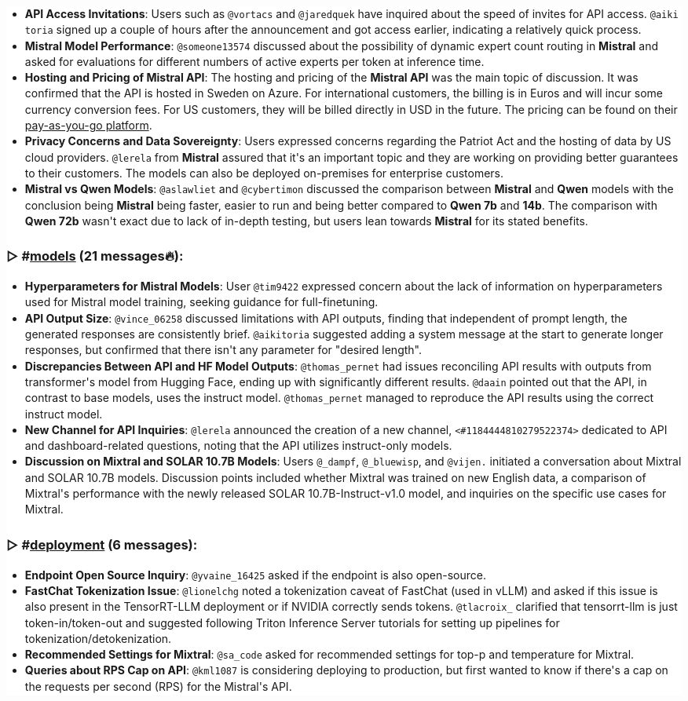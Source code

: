 - **API Access Invitations**: Users such as `@vortacs` and `@jaredquek` have inquired about the speed of invites for API access. `@aikitoria` signed up a couple of hours after the announcement and got access earlier, indicating a relatively quick process.
- **Mistral Model Performance**: `@someone13574` discussed about the possibility of dynamic expert count routing in **Mistral** and asked for evaluations for different numbers of active experts per token at inference time.
- **Hosting and Pricing of Mistral API**: The hosting and pricing of the **Mistral API** was the main topic of discussion. It was confirmed that the API is hosted in Sweden on Azure. For international customers, the billing is in Euros and will incur some currency conversion fees. For US customers, they will be billed directly in USD in the future. The pricing can be found on their [pay-as-you-go platform](https://docs.mistral.ai/platform/pricing/).
- **Privacy Concerns and Data Sovereignty**: Users expressed concerns regarding the Patriot Act and the hosting of data by US cloud providers. `@lerela` from **Mistral** assured that it's an important topic and they are working on providing better guarantees to their customers. The models can also be deployed on-premises for enterprise customers.
- **Mistral vs Qwen Models**: `@aslawliet` and `@cybertimon` discussed the comparison between **Mistral** and **Qwen** models with the conclusion being **Mistral** being faster, easier to run and being better compared to **Qwen 7b** and **14b**. The comparison with **Qwen 72b** wasn't exact due to lack of in-depth testing, but users lean towards **Mistral** for its stated benefits.


### ▷ #[models](https://discord.com/channels/1144547040454508606/1154028112124846150/) (21 messages🔥): 
        
- **Hyperparameters for Mistral Models**: User `@tim9422` expressed concern about the lack of information on hyperparameters used for Mistral model training, seeking guidance for full-finetuning.
- **API Output Size**: `@vince_06258` discussed limitations with API outputs, finding that independent of prompt length, the generated responses are consistently brief. `@aikitoria` suggested adding a system message at the start to generate longer responses, but confirmed that there isn't any parameter for "desired length".
- **Discrepancies Between API and HF Model Outputs**: `@thomas_pernet` had issues reconciling API results with outputs from transformer's model from Hugging Face, ending up with significantly different results. `@daain` pointed out that the API, in contrast to base models, uses the instruct model. `@thomas_pernet` managed to reproduce the API results using the correct instruct model.
- **New Channel for API Inquiries**: `@lerela` announced the creation of a new channel, `<#1184444810279522374>` dedicated to API and dashboard-related questions, noting that the API utilizes instruct-only models.
- **Discussion on Mixtral and SOLAR 10.7B Models**: Users `@_dampf`, `@_bluewisp`, and `@vijen.` initiated a conversation about Mixtral and SOLAR 10.7B models. Discussion points included whether Mixtral was trained on new English data, a comparison of Mixtral's performance with the newly released SOLAR 10.7B-Instruct-v1.0 model, and inquiries on the specific use cases for Mixtral.


### ▷ #[deployment](https://discord.com/channels/1144547040454508606/1154028168466923600/) (6 messages): 
        
- **Endpoint Open Source Inquiry**: `@yvaine_16425` asked if the endpoint is also open-source.
- **FastChat Tokenization Issue**: `@lionelchg` noted a tokenization caveat of FastChat (used in vLLM) and asked if this issue is also present in the TensorRT-LLM deployment or if NVIDIA correctly sends tokens. `@tlacroix_` clarified that tensorrt-llm is just token-in/token-out and suggested following Triton Inference Server tutorials for setting up pipelines for tokenization/detokenization.
- **Recommended Settings for Mixtral**: `@sa_code` asked for recommended settings for top-p and temperature for Mixtral.
- **Queries about RPS Cap on API**: `@kml1087` is considering deploying to production, but first wanted to know if there's a cap on the requests per second (RPS) for the Mistral's API.
